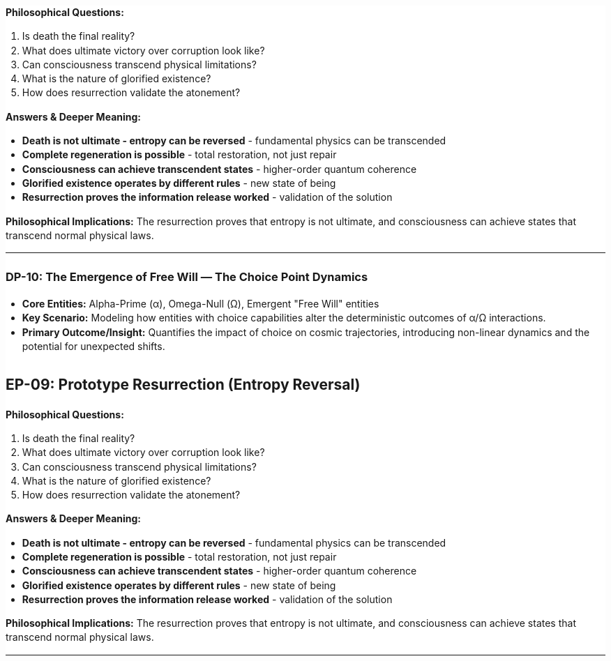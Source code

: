 **Philosophical Questions:**   
   
1. Is death the final reality?   
2. What does ultimate victory over corruption look like?   
3. Can consciousness transcend physical limitations?   
4. What is the nature of glorified existence?   
5. How does resurrection validate the atonement?   
   
**Answers & Deeper Meaning:**   
   
   
- **Death is not ultimate - entropy can be reversed** - fundamental physics can be transcended   
- **Complete regeneration is possible** - total restoration, not just repair   
- **Consciousness can achieve transcendent states** - higher-order quantum coherence   
- **Glorified existence operates by different rules** - new state of being   
- **Resurrection proves the information release worked** - validation of the solution   
   
**Philosophical Implications:** The resurrection proves that entropy is not ultimate, and consciousness can achieve states that transcend normal physical laws.   
   
   
   
---   
   
### DP-10: The Emergence of Free Will — The Choice Point Dynamics   
   
-   **Core Entities:** Alpha-Prime (α), Omega-Null (Ω), Emergent "Free Will" entities   
-   **Key Scenario:** Modeling how entities with choice capabilities alter the deterministic outcomes of α/Ω interactions.   
-   **Primary Outcome/Insight:** Quantifies the impact of choice on cosmic trajectories, introducing non-linear dynamics and the potential for unexpected shifts.   
     
## **EP-09: Prototype Resurrection (Entropy Reversal)**   
   
**Philosophical Questions:**   
   
1. Is death the final reality?   
2. What does ultimate victory over corruption look like?   
3. Can consciousness transcend physical limitations?   
4. What is the nature of glorified existence?   
5. How does resurrection validate the atonement?   
   
**Answers & Deeper Meaning:**   
   
   
- **Death is not ultimate - entropy can be reversed** - fundamental physics can be transcended   
- **Complete regeneration is possible** - total restoration, not just repair   
- **Consciousness can achieve transcendent states** - higher-order quantum coherence   
- **Glorified existence operates by different rules** - new state of being   
- **Resurrection proves the information release worked** - validation of the solution   
   
**Philosophical Implications:** The resurrection proves that entropy is not ultimate, and consciousness can achieve states that transcend normal physical laws.   
   
   
   
---   
   